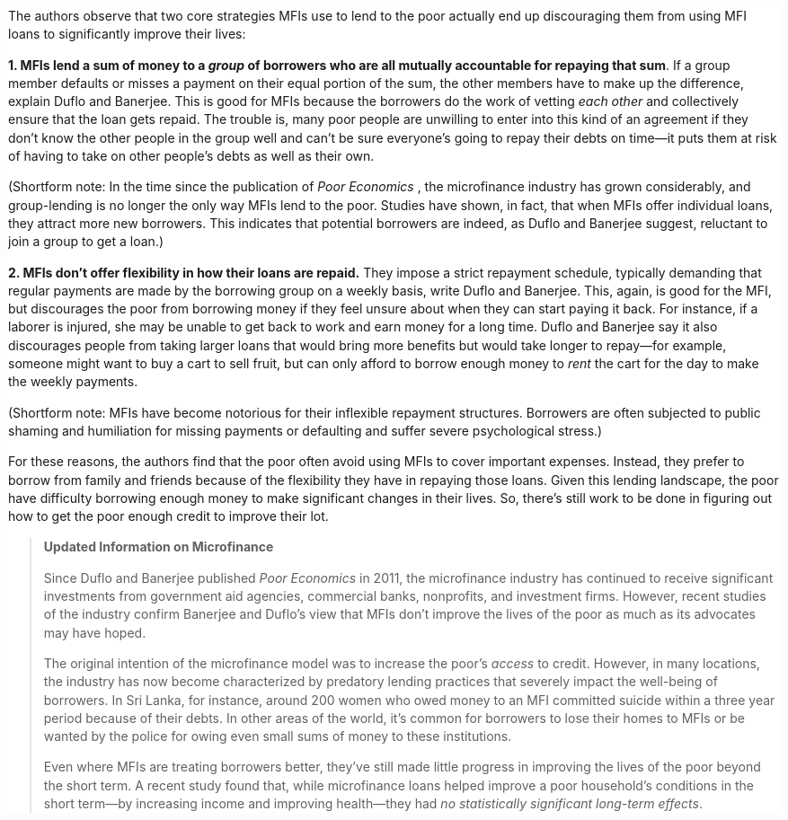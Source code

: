 The authors observe that two core strategies MFIs use to lend to the poor actually end up discouraging them from using MFI loans to significantly improve their lives:

**1\. MFIs lend a sum of money to a _group_ of borrowers who are all mutually accountable for repaying that sum**. If a group member defaults or misses a payment on their equal portion of the sum, the other members have to make up the difference, explain Duflo and Banerjee. This is good for MFIs because the borrowers do the work of vetting _each other_ and collectively ensure that the loan gets repaid. The trouble is, many poor people are unwilling to enter into this kind of an agreement if they don’t know the other people in the group well and can’t be sure everyone’s going to repay their debts on time—it puts them at risk of having to take on other people’s debts as well as their own.

(Shortform note: In the time since the publication of _Poor Economics_ , the microfinance industry has grown considerably, and group-lending is no longer the only way MFIs lend to the poor. Studies have shown, in fact, that when MFIs offer individual loans, they attract more new borrowers. This indicates that potential borrowers are indeed, as Duflo and Banerjee suggest, reluctant to join a group to get a loan.)

**2\. MFIs don’t offer flexibility in how their loans are repaid.** They impose a strict repayment schedule, typically demanding that regular payments are made by the borrowing group on a weekly basis, write Duflo and Banerjee. This, again, is good for the MFI, but discourages the poor from borrowing money if they feel unsure about when they can start paying it back. For instance, if a laborer is injured, she may be unable to get back to work and earn money for a long time. Duflo and Banerjee say it also discourages people from taking larger loans that would bring more benefits but would take longer to repay—for example, someone might want to buy a cart to sell fruit, but can only afford to borrow enough money to _rent_ the cart for the day to make the weekly payments.

(Shortform note: MFIs have become notorious for their inflexible repayment structures. Borrowers are often subjected to public shaming and humiliation for missing payments or defaulting and suffer severe psychological stress.)

For these reasons, the authors find that the poor often avoid using MFIs to cover important expenses. Instead, they prefer to borrow from family and friends because of the flexibility they have in repaying those loans. Given this lending landscape, the poor have difficulty borrowing enough money to make significant changes in their lives. So, there’s still work to be done in figuring out how to get the poor enough credit to improve their lot.

> **Updated Information on Microfinance**
> 
> Since Duflo and Banerjee published _Poor Economics_ in 2011, the microfinance industry has continued to receive significant investments from government aid agencies, commercial banks, nonprofits, and investment firms. However, recent studies of the industry confirm Banerjee and Duflo’s view that MFIs don’t improve the lives of the poor as much as its advocates may have hoped.
> 
> The original intention of the microfinance model was to increase the poor’s _access_ to credit. However, in many locations, the industry has now become characterized by predatory lending practices that severely impact the well-being of borrowers. In Sri Lanka, for instance, around 200 women who owed money to an MFI committed suicide within a three year period because of their debts. In other areas of the world, it’s common for borrowers to lose their homes to MFIs or be wanted by the police for owing even small sums of money to these institutions.
> 
> Even where MFIs are treating borrowers better, they’ve still made little progress in improving the lives of the poor beyond the short term. A recent study found that, while microfinance loans helped improve a poor household’s conditions in the short term—by increasing income and improving health—they had _no statistically significant long-term effects_.
